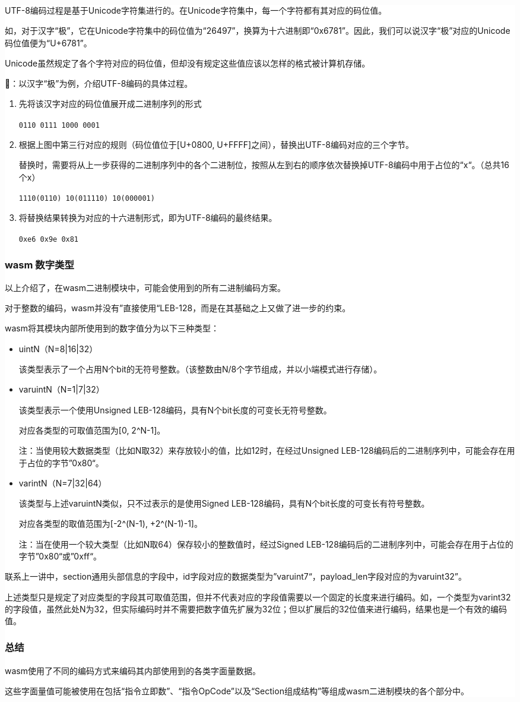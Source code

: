 UTF-8编码过程是基于Unicode字符集进行的。在Unicode字符集中，每一个字符都有其对应的码位值。

如，对于汉字“极”，它在Unicode字符集中的码位值为“26497”，换算为十六进制即“0x6781”。因此，我们可以说汉字“极”对应的Unicode码位值便为“U+6781”。

Unicode虽然规定了各个字符对应的码位值，但却没有规定这些值应该以怎样的格式被计算机存储。

🌰：以汉字“极”为例，介绍UTF-8编码的具体过程。

1. 先将该汉字对应的码位值展开成二进制序列的形式

   `0110 0111 1000 0001`

2. 根据上图中第三行对应的规则（码位值位于[U+0800, U+FFFF]之间），替换出UTF-8编码对应的三个字节。

   替换时，需要将从上一步获得的二进制序列中的各个二进制位，按照从左到右的顺序依次替换掉UTF-8编码中用于占位的“x“。（总共16个x）

   `1110(0110) 10(011110) 10(000001)`

3. 将替换结果转换为对应的十六进制形式，即为UTF-8编码的最终结果。

   `0xe6 0x9e 0x81`



### wasm 数字类型

以上介绍了，在wasm二进制模块中，可能会使用到的所有二进制编码方案。

对于整数的编码，wasm并没有”直接使用“LEB-128，而是在其基础之上又做了进一步的约束。

wasm将其模块内部所使用到的数字值分为以下三种类型：

* uintN（N=8|16|32）

  该类型表示了一个占用N个bit的无符号整数。（该整数由N/8个字节组成，并以小端模式进行存储）。

* varuintN（N=1|7|32）

  该类型表示一个使用Unsigned LEB-128编码，具有N个bit长度的可变长无符号整数。

  对应各类型的可取值范围为[0, 2^N-1]。

  注：当使用较大数据类型（比如N取32）来存放较小的值，比如12时，在经过Unsigned LEB-128编码后的二进制序列中，可能会存在用于占位的字节”0x80“。

* varintN（N=7|32|64）

  该类型与上述varuintN类似，只不过表示的是使用Signed LEB-128编码，具有N个bit长度的可变长有符号整数。

  对应各类型的取值范围为[-2^(N-1), +2^(N-1)-1]。

  注：当在使用一个较大类型（比如N取64）保存较小的整数值时，经过Signed LEB-128编码后的二进制序列中，可能会存在用于占位的字节”0x80“或”0xff“。

联系上一讲中，section通用头部信息的字段中，id字段对应的数据类型为”varuint7“，payload_len字段对应的为varuint32”。

上述类型只是规定了对应类型的字段其可取值范围，但并不代表对应的字段值需要以一个固定的长度来进行编码。如，一个类型为varint32的字段值，虽然此处N为32，但实际编码时并不需要把数字值先扩展为32位；但以扩展后的32位值来进行编码，结果也是一个有效的编码值。



### 总结

wasm使用了不同的编码方式来编码其内部使用到的各类字面量数据。

这些字面量值可能被使用在包括“指令立即数”、“指令OpCode”以及“Section组成结构”等组成wasm二进制模块的各个部分中。

